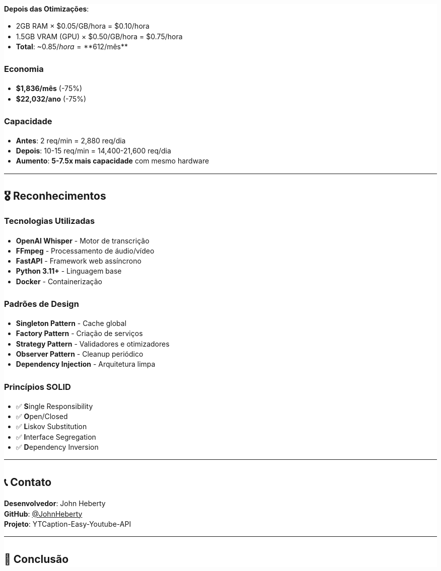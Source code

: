 **Depois das Otimizações**:
- 2GB RAM × $0.05/GB/hora = $0.10/hora
- 1.5GB VRAM (GPU) × $0.50/GB/hora = $0.75/hora
- **Total**: ~$0.85/hora = **$612/mês**

### Economia
- **$1,836/mês** (-75%)
- **$22,032/ano** (-75%)

### Capacidade
- **Antes**: 2 req/min = 2,880 req/dia
- **Depois**: 10-15 req/min = 14,400-21,600 req/dia
- **Aumento**: **5-7.5x mais capacidade** com mesmo hardware

---

## 🎖️ Reconhecimentos

### Tecnologias Utilizadas
- **OpenAI Whisper** - Motor de transcrição
- **FFmpeg** - Processamento de áudio/vídeo
- **FastAPI** - Framework web assíncrono
- **Python 3.11+** - Linguagem base
- **Docker** - Containerização

### Padrões de Design
- **Singleton Pattern** - Cache global
- **Factory Pattern** - Criação de serviços
- **Strategy Pattern** - Validadores e otimizadores
- **Observer Pattern** - Cleanup periódico
- **Dependency Injection** - Arquitetura limpa

### Princípios SOLID
- ✅ **S**ingle Responsibility
- ✅ **O**pen/Closed
- ✅ **L**iskov Substitution
- ✅ **I**nterface Segregation
- ✅ **D**ependency Inversion

---

## 📞 Contato

**Desenvolvedor**: John Heberty  
**GitHub**: [@JohnHeberty](https://github.com/JohnHeberty)  
**Projeto**: YTCaption-Easy-Youtube-API

---

## 🏁 Conclusão
